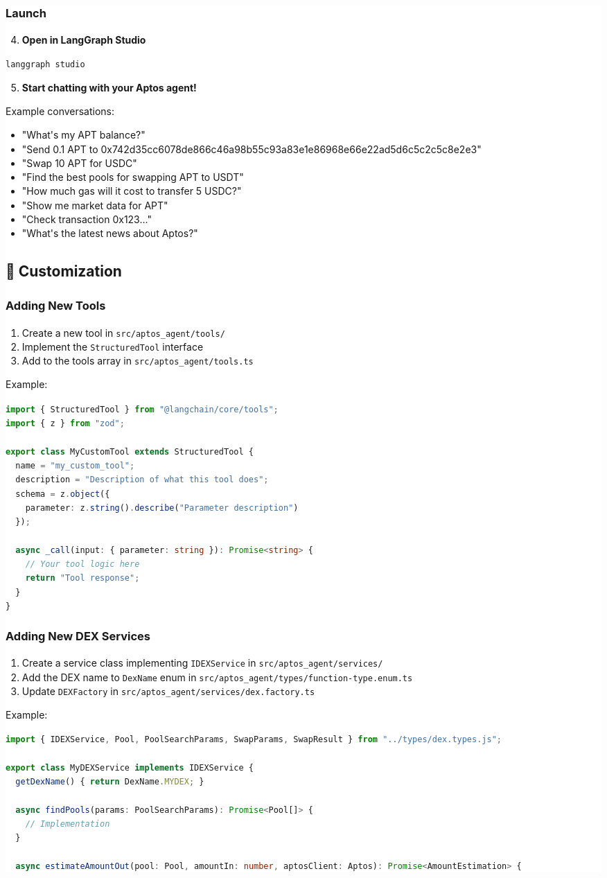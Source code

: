 ### Launch

4. **Open in LangGraph Studio**
```bash
langgraph studio
```

5. **Start chatting with your Aptos agent!**

Example conversations:
- "What's my APT balance?"
- "Send 0.1 APT to 0x742d35cc6078de866c46a98b55c93a83e1e86968e66e22ad5d6c5c2c5c8e2e3"
- "Swap 10 APT for USDC"
- "Find the best pools for swapping APT to USDT"
- "How much gas will it cost to transfer 5 USDC?"
- "Show me market data for APT"
- "Check transaction 0x123..."
- "What's the latest news about Aptos?"

## 🔧 Customization

### Adding New Tools

1. Create a new tool in `src/aptos_agent/tools/`
2. Implement the `StructuredTool` interface
3. Add to the tools array in `src/aptos_agent/tools.ts`

Example:
```typescript
import { StructuredTool } from "@langchain/core/tools";
import { z } from "zod";

export class MyCustomTool extends StructuredTool {
  name = "my_custom_tool";
  description = "Description of what this tool does";
  schema = z.object({
    parameter: z.string().describe("Parameter description")
  });

  async _call(input: { parameter: string }): Promise<string> {
    // Your tool logic here
    return "Tool response";
  }
}
```

### Adding New DEX Services

1. Create a service class implementing `IDEXService` in `src/aptos_agent/services/`
2. Add the DEX name to `DexName` enum in `src/aptos_agent/types/function-type.enum.ts`
3. Update `DEXFactory` in `src/aptos_agent/services/dex.factory.ts`

Example:
```typescript
import { IDEXService, Pool, PoolSearchParams, SwapParams, SwapResult } from "../types/dex.types.js";

export class MyDEXService implements IDEXService {
  getDexName() { return DexName.MYDEX; }
  
  async findPools(params: PoolSearchParams): Promise<Pool[]> {
    // Implementation
  }
  
  async estimateAmountOut(pool: Pool, amountIn: number, aptosClient: Aptos): Promise<AmountEstimation> {
```